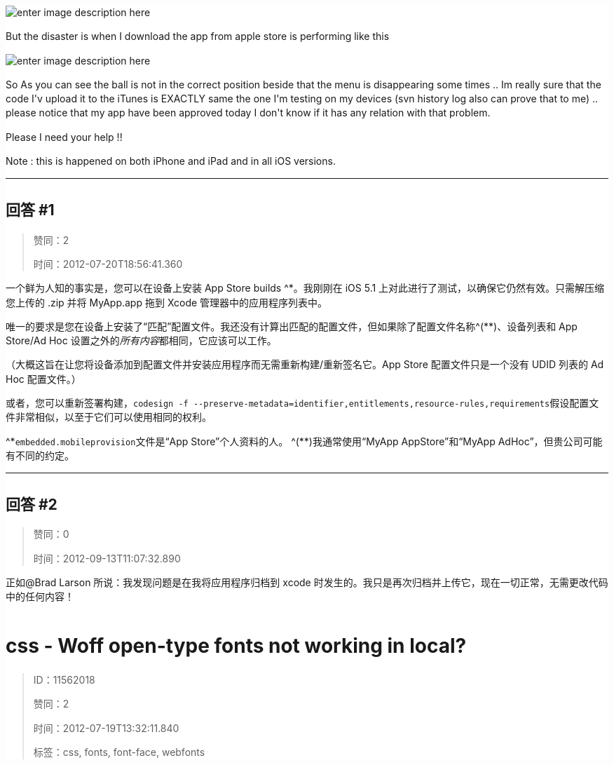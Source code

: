 ![enter image description here](../Images/f4e36003439b7e38d4d5faa70de63537.png)

But the disaster is when I download the app from apple store is performing like this

![enter image description here](../Images/6f476f426bdb9fa9efca7c54b26ccb77.png)

So As you can see the ball is not in the correct position beside that the menu is disappearing some times .. Im really sure that the code I'v upload it to the iTunes is EXACTLY same the one I'm testing on my devices (svn history log also can prove that to me) .. please notice that my app have been approved today I don't know if it has any relation with that problem.

Please I need your help !!

Note : this is happened on both iPhone and iPad and in all iOS versions.

* * *

## 回答 #1

> 赞同：2
> 
> 时间：2012-07-20T18:56:41.360

一个鲜为人知的事实是，您可以在设备上安装 App Store builds ^*。我刚刚在 iOS 5.1 上对此进行了测试，以确保它仍然有效。只需解压缩您上传的 .zip 并将 MyApp.app 拖到 Xcode 管理器中的应用程序列表中。

唯一的要求是您在设备上安装了“匹配”配置文件。我还没有计算出匹配的配置文件，但如果除了配置文件名称^(**)、设备列表和 App Store/Ad Hoc 设置之外的*所有内容*都相同，它应该可以工作。

（大概这旨在让您将设备添加到配置文件并安装应用程序而无需重新构建/重新签名它。App Store 配置文件只是一个没有 UDID 列表的 Ad Hoc 配置文件。）

或者，您可以重新签署构建，`codesign -f --preserve-metadata=identifier,entitlements,resource-rules,requirements`假设配置文件非常相似，以至于它们可以使用相同的权利。

^*`embedded.mobileprovision`文件是“App Store”个人资料的人。
^(**)我通常使用“MyApp AppStore”和“MyApp AdHoc”，但贵公司可能有不同的约定。

* * *

## 回答 #2

> 赞同：0
> 
> 时间：2012-09-13T11:07:32.890

正如@Brad Larson 所说：我发现问题是在我将应用程序归档到 xcode 时发生的。我只是再次归档并上传它，现在一切正常，无需更改代码中的任何内容！

# css - Woff open-type fonts not working in local?

> ID：11562018
> 
> 赞同：2
> 
> 时间：2012-07-19T13:32:11.840
> 
> 标签：css, fonts, font-face, webfonts
